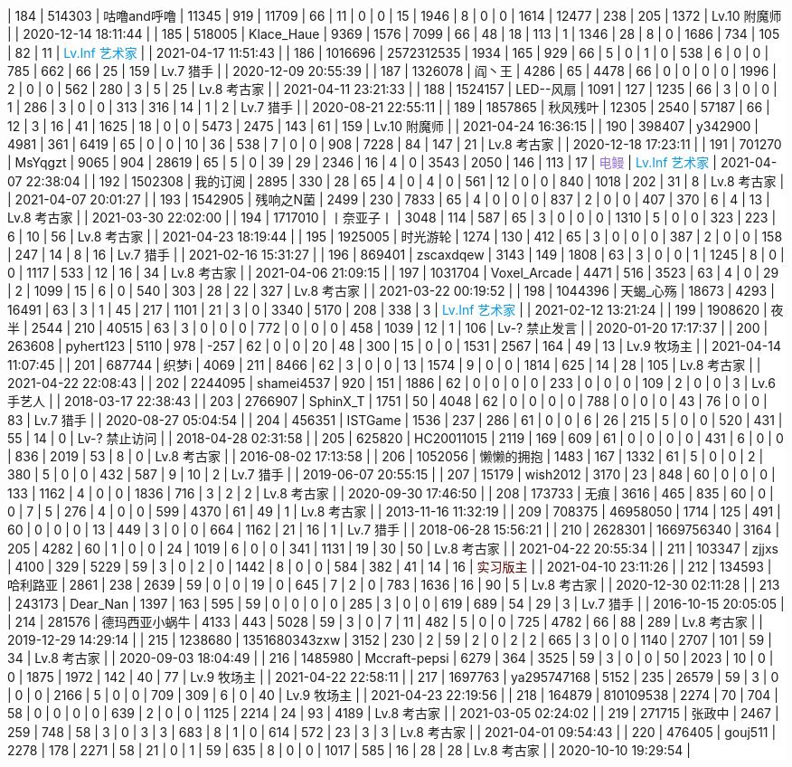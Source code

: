 | 184 | 514303 | 咕噜and呼噜 | 11345 | 919 | 11709 | 66 | 11 | 0 | 0 | 15 | 1946 | 8 | 0 | 0 | 1614 | 12477 | 238 | 205 | 1372 | Lv.10 附魔师 |  | 2020-12-14 18:11:44 |
| 185 | 518005 | Klace\_Haue | 9369 | 1576 | 7099 | 66 | 48 | 18 | 113 | 1 | 1346 | 28 | 8 | 0 | 1686 | 734 | 105 | 82 | 11 | <font color="#0099FF">Lv.Inf 艺术家</font> |  | 2021-04-17 11:51:43 |
| 186 | 1016696 | 2572312535 | 1934 | 165 | 929 | 66 | 5 | 0 | 1 | 0 | 538 | 6 | 0 | 0 | 785 | 662 | 66 | 25 | 159 | Lv.7 猎手 |  | 2020-12-09 20:55:39 |
| 187 | 1326078 | 阎丶王 | 4286 | 65 | 4478 | 66 | 0 | 0 | 0 | 0 | 1996 | 2 | 0 | 0 | 562 | 280 | 3 | 5 | 25 | Lv.8 考古家 |  | 2021-04-11 23:21:33 |
| 188 | 1524157 | LED\-\-风扇 | 1091 | 127 | 1235 | 66 | 3 | 0 | 0 | 1 | 286 | 3 | 0 | 0 | 313 | 316 | 14 | 1 | 2 | Lv.7 猎手 |  | 2020-08-21 22:55:11 |
| 189 | 1857865 | 秋风残叶 | 12305 | 2540 | 57187 | 66 | 12 | 3 | 16 | 41 | 1625 | 18 | 0 | 0 | 5473 | 2475 | 143 | 61 | 159 | Lv.10 附魔师 |  | 2021-04-24 16:36:15 |
| 190 | 398407 | y342900 | 4981 | 361 | 6419 | 65 | 0 | 0 | 10 | 36 | 538 | 7 | 0 | 0 | 908 | 7228 | 84 | 147 | 21 | Lv.8 考古家 |  | 2020-12-18 17:23:11 |
| 191 | 701270 | MsYqgzt | 9065 | 904 | 28619 | 65 | 5 | 0 | 39 | 29 | 2346 | 16 | 4 | 0 | 3543 | 2050 | 146 | 113 | 17 | <font color="#946CE6">电鳗</font> | <font color="#0099FF">Lv.Inf 艺术家</font> | 2021-04-07 22:38:04 |
| 192 | 1502308 | 我的订阅 | 2895 | 330 | 28 | 65 | 4 | 0 | 4 | 0 | 561 | 12 | 0 | 0 | 840 | 1018 | 202 | 31 | 8 | Lv.8 考古家 |  | 2021-04-07 20:01:27 |
| 193 | 1542905 | 残响之N菌 | 2499 | 230 | 7833 | 65 | 4 | 0 | 0 | 0 | 837 | 2 | 0 | 0 | 407 | 370 | 6 | 4 | 13 | Lv.8 考古家 |  | 2021-03-30 22:02:00 |
| 194 | 1717010 | 丨奈亚子丨 | 3048 | 114 | 587 | 65 | 3 | 0 | 0 | 0 | 1310 | 5 | 0 | 0 | 323 | 223 | 6 | 10 | 56 | Lv.8 考古家 |  | 2021-04-23 18:19:44 |
| 195 | 1925005 | 时光游轮 | 1274 | 130 | 412 | 65 | 3 | 0 | 0 | 0 | 387 | 2 | 0 | 0 | 158 | 247 | 14 | 8 | 16 | Lv.7 猎手 |  | 2021-02-16 15:31:27 |
| 196 | 869401 | zscaxdqew | 3143 | 149 | 1808 | 63 | 3 | 0 | 0 | 1 | 1245 | 8 | 0 | 0 | 1117 | 533 | 12 | 16 | 34 | Lv.8 考古家 |  | 2021-04-06 21:09:15 |
| 197 | 1031704 | Voxel\_Arcade | 4471 | 516 | 3523 | 63 | 4 | 0 | 29 | 2 | 1099 | 15 | 6 | 0 | 540 | 303 | 28 | 22 | 327 | Lv.8 考古家 |  | 2021-03-22 00:19:52 |
| 198 | 1044396 | 天蝎\_心殇 | 18673 | 4293 | 16491 | 63 | 3 | 1 | 45 | 217 | 1101 | 21 | 3 | 0 | 3340 | 5170 | 208 | 338 | 3 | <font color="#0099FF">Lv.Inf 艺术家</font> |  | 2021-02-12 13:21:24 |
| 199 | 1908620 | 夜半 | 2544 | 210 | 40515 | 63 | 3 | 0 | 0 | 0 | 772 | 0 | 0 | 0 | 458 | 1039 | 12 | 1 | 106 | Lv-? 禁止发言 |  | 2020-01-20 17:17:37 |
| 200 | 263608 | pyhert123 | 5110 | 978 | -257 | 62 | 0 | 0 | 20 | 48 | 300 | 15 | 0 | 0 | 1531 | 2567 | 164 | 49 | 13 | Lv.9 牧场主 |  | 2021-04-14 11:07:45 |
| 201 | 687744 | 织梦i | 4069 | 211 | 8466 | 62 | 3 | 0 | 0 | 13 | 1574 | 9 | 0 | 0 | 1814 | 625 | 14 | 28 | 105 | Lv.8 考古家 |  | 2021-04-22 22:08:43 |
| 202 | 2244095 | shamei4537 | 920 | 151 | 1886 | 62 | 0 | 0 | 0 | 0 | 233 | 0 | 0 | 0 | 109 | 2 | 0 | 0 | 3 | Lv.6 手艺人 |  | 2018-03-17 22:38:43 |
| 203 | 2766907 | SphinX\_T | 1751 | 50 | 4048 | 62 | 0 | 0 | 0 | 0 | 788 | 0 | 0 | 0 | 43 | 76 | 0 | 0 | 83 | Lv.7 猎手 |  | 2020-08-27 05:04:54 |
| 204 | 456351 | ISTGame | 1536 | 237 | 286 | 61 | 0 | 0 | 6 | 26 | 215 | 5 | 0 | 0 | 520 | 431 | 55 | 14 | 0 | Lv-? 禁止访问 |  | 2018-04-28 02:31:58 |
| 205 | 625820 | HC20011015 | 2119 | 169 | 609 | 61 | 0 | 0 | 0 | 0 | 431 | 6 | 0 | 0 | 836 | 2019 | 53 | 8 | 0 | Lv.8 考古家 |  | 2016-08-02 17:13:58 |
| 206 | 1052056 | 懒懒的拥抱 | 1483 | 167 | 1332 | 61 | 5 | 0 | 0 | 2 | 380 | 5 | 0 | 0 | 432 | 587 | 9 | 10 | 2 | Lv.7 猎手 |  | 2019-06-07 20:55:15 |
| 207 | 15179 | wish2012 | 3170 | 23 | 848 | 60 | 0 | 0 | 0 | 133 | 1162 | 4 | 0 | 0 | 1836 | 716 | 3 | 2 | 2 | Lv.8 考古家 |  | 2020-09-30 17:46:50 |
| 208 | 173733 | 无痕 | 3616 | 465 | 835 | 60 | 0 | 0 | 7 | 5 | 276 | 4 | 0 | 0 | 599 | 4370 | 61 | 49 | 1 | Lv.8 考古家 |  | 2013-11-16 11:32:19 |
| 209 | 708375 | 46958050 | 1714 | 125 | 491 | 60 | 0 | 0 | 0 | 13 | 449 | 3 | 0 | 0 | 664 | 1162 | 21 | 16 | 1 | Lv.7 猎手 |  | 2018-06-28 15:56:21 |
| 210 | 2628301 | 1669756340 | 3164 | 205 | 4282 | 60 | 1 | 0 | 0 | 24 | 1019 | 6 | 0 | 0 | 341 | 1131 | 19 | 30 | 50 | Lv.8 考古家 |  | 2021-04-22 20:55:34 |
| 211 | 103347 | zjjxs | 4100 | 329 | 5229 | 59 | 3 | 0 | 2 | 0 | 1442 | 8 | 0 | 0 | 584 | 382 | 41 | 14 | 16 | <font color="#660000">实习版主</font> |  | 2021-04-10 23:11:26 |
| 212 | 134593 | 哈利路亚 | 2861 | 238 | 2639 | 59 | 0 | 0 | 19 | 0 | 645 | 7 | 2 | 0 | 783 | 1636 | 16 | 90 | 5 | Lv.8 考古家 |  | 2020-12-30 02:11:28 |
| 213 | 243173 | Dear\_Nan | 1397 | 163 | 595 | 59 | 0 | 0 | 0 | 0 | 285 | 3 | 0 | 0 | 619 | 689 | 54 | 29 | 3 | Lv.7 猎手 |  | 2016-10-15 20:05:05 |
| 214 | 281576 | 德玛西亚小蜗牛 | 4133 | 443 | 5028 | 59 | 3 | 0 | 7 | 11 | 482 | 5 | 0 | 0 | 725 | 4782 | 66 | 88 | 289 | Lv.8 考古家 |  | 2019-12-29 14:29:14 |
| 215 | 1238680 | 1351680343zxw | 3152 | 230 | 2 | 59 | 2 | 0 | 2 | 2 | 665 | 3 | 0 | 0 | 1140 | 2707 | 101 | 59 | 34 | Lv.8 考古家 |  | 2020-09-03 18:04:49 |
| 216 | 1485980 | Mccraft\-pepsi | 6279 | 364 | 3525 | 59 | 3 | 0 | 0 | 50 | 2023 | 10 | 0 | 0 | 1875 | 1972 | 142 | 40 | 77 | Lv.9 牧场主 |  | 2021-04-22 22:58:11 |
| 217 | 1697763 | ya295747168 | 5152 | 235 | 26579 | 59 | 3 | 0 | 0 | 0 | 2166 | 5 | 0 | 0 | 709 | 309 | 6 | 0 | 40 | Lv.9 牧场主 |  | 2021-04-23 22:19:56 |
| 218 | 164879 | 810109538 | 2274 | 70 | 704 | 58 | 0 | 0 | 0 | 0 | 639 | 2 | 0 | 0 | 1125 | 2214 | 24 | 93 | 4189 | Lv.8 考古家 |  | 2021-03-05 02:24:02 |
| 219 | 271715 | 张政中 | 2467 | 259 | 748 | 58 | 3 | 0 | 3 | 3 | 683 | 8 | 1 | 0 | 614 | 572 | 23 | 3 | 3 | Lv.8 考古家 |  | 2021-04-01 09:54:43 |
| 220 | 476405 | gouj511 | 2278 | 178 | 2271 | 58 | 21 | 0 | 1 | 59 | 635 | 8 | 0 | 0 | 1017 | 585 | 16 | 28 | 28 | Lv.8 考古家 |  | 2020-10-10 19:29:54 |